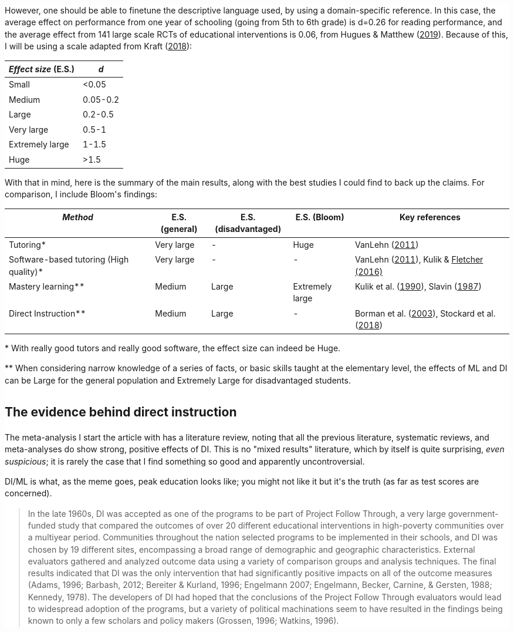 However, one should be able to finetune the descriptive language used, by using a domain-specific reference. In this case, the average effect on performance from one year of schooling (going from 5th to 6th grade) is d=0.26 for reading performance, and the average effect from 141 large scale RCTs of educational interventions is 0.06, from Hugues & Matthew ([2019](http://eprints.whiterose.ac.uk/141754/)). Because of this, I will be using a scale adapted from Kraft ([2018](https://scholar.harvard.edu/files/mkraft/files/kraft_2018_interpreting_effect_sizes.pdf)):

| _Effect size_ (E.S.) | _d_      |
| -------------------- | -------- |
| Small                | <0.05    |
| Medium               | 0.05-0.2 |
| Large                | 0.2-0.5  |
| Very large           | 0.5-1    |
| Extremely large      | 1-1.5    |
| Huge                 | \>1.5    |

With that in mind, here is the summary of the main results, along with the best studies I could find to back up the claims. For comparison, I include Bloom's findings:

| _Method_                                 | E.S. (general) | E.S. (disadvantaged) | E.S. (Bloom)    | Key references                                                                                                                                                                                    |
| ---------------------------------------- | -------------- | -------------------- | --------------- | ------------------------------------------------------------------------------------------------------------------------------------------------------------------------------------------------- |
| Tutoring\*                               | Very large     | \-                   | Huge            | VanLehn ([2011](http://www.public.asu.edu/~kvanlehn/Stringent/PDF/EffectivenessOfTutoring_Vanlehn.pdf))                                                                                           |
| Software-based tutoring (High quality)\* | Very large     | \-                   | \-              | VanLehn ([2011](http://www.public.asu.edu/~kvanlehn/Stringent/PDF/EffectivenessOfTutoring_Vanlehn.pdf)), Kulik & [Fletcher (2016)](https://journals.sagepub.com/doi/abs/10.3102/0034654315581420) |
| Mastery learning\*\*                     | Medium         | Large                | Extremely large | Kulik et al. ([1990](http://www.uky.edu/~gmswan3/575/kulik_kulik_Bangert-Drowns_1990.pdf)), Slavin ([1987](https://journals.sagepub.com/doi/10.3102/00346543057002175))                           |
| Direct Instruction\*\*                   | Medium         | Large                | \-              | Borman et al. ([2003](https://journals.sagepub.com/doi/10.3102/00346543073002125)), Stockard et al. ([2018](https://journals.sagepub.com/doi/abs/10.3102/0034654317751919))                       |

\* With really good tutors and really good software, the effect size can indeed be Huge.

\*\* When considering narrow knowledge of a series of facts, or basic skills taught at the elementary level, the effects of ML and DI can be Large for the general population and Extremely Large for disadvantaged students.

## The evidence behind direct instruction

The meta-analysis I start the article with has a literature review, noting that all the previous literature, systematic reviews, and meta-analyses do show strong, positive effects of DI. This is no "mixed results" literature, which by itself is quite surprising, _even suspicious_; it is rarely the case that I find something so good and apparently uncontroversial.

DI/ML is what, as the meme goes, peak education looks like; you might not like it but it's the truth (as far as test scores are concerned).

> In the late 1960s, DI was accepted as one of the programs to be part of Project Follow Through, a very large government-funded study that compared the outcomes of over 20 different educational interventions in high-poverty communities over a multiyear period. Communities throughout the nation selected programs to be implemented in their schools, and DI was chosen by 19 different sites, encompassing a broad range of demographic and geographic characteristics. External evaluators gathered and analyzed outcome data using a variety of comparison groups and analysis techniques. The final results indicated that DI was the only intervention that had significantly positive impacts on all of the outcome measures (Adams, 1996; Barbash, 2012; Bereiter & Kurland, 1996; Engelmann 2007; Engelmann, Becker, Carnine, & Gersten, 1988; Kennedy, 1978). The developers of DI had hoped that the conclusions of the Project Follow Through evaluators would lead to widespread adoption of the programs, but a variety of political machinations seem to have resulted in the findings being known to only a few scholars and policy makers (Grossen, 1996; Watkins, 1996).
